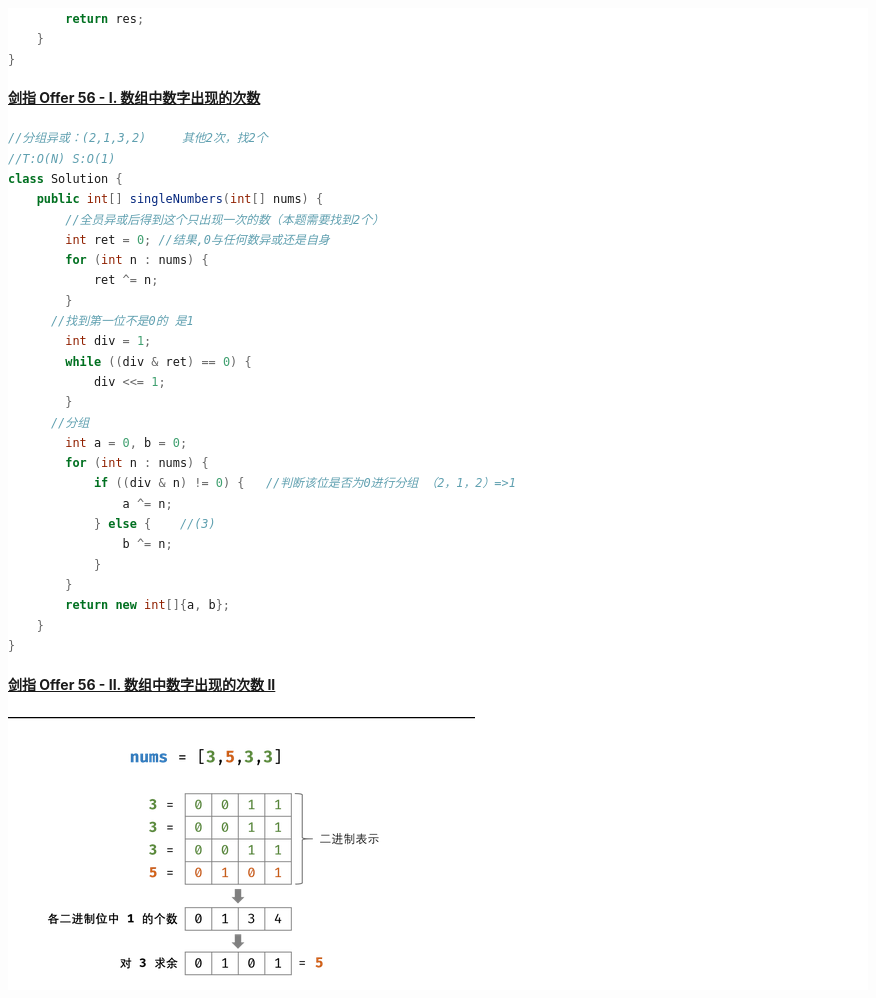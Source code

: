 ```java
        return res;
    }
}
```

#### [剑指 Offer 56 - I. 数组中数字出现的次数](https://leetcode-cn.com/problems/shu-zu-zhong-shu-zi-chu-xian-de-ci-shu-lcof/)

```java
//分组异或：(2,1,3,2)     其他2次，找2个
//T:O(N) S:O(1)
class Solution {
    public int[] singleNumbers(int[] nums) {
        //全员异或后得到这个只出现一次的数（本题需要找到2个）
        int ret = 0; //结果,0与任何数异或还是自身
        for (int n : nums) {
            ret ^= n;
        }
      //找到第一位不是0的 是1
        int div = 1;
        while ((div & ret) == 0) {
            div <<= 1;
        }
      //分组
        int a = 0, b = 0;
        for (int n : nums) {
            if ((div & n) != 0) {	//判断该位是否为0进行分组 （2，1，2）=>1
                a ^= n;
            } else {	//(3)
                b ^= n;
            }
        }
        return new int[]{a, b};
    }
}
```

#### [剑指 Offer 56 - II. 数组中数字出现的次数 II](https://leetcode-cn.com/problems/shu-zu-zhong-shu-zi-chu-xian-de-ci-shu-ii-lcof/)

![image-20210830112644359](8.基础/image-20210830112644359.png)
